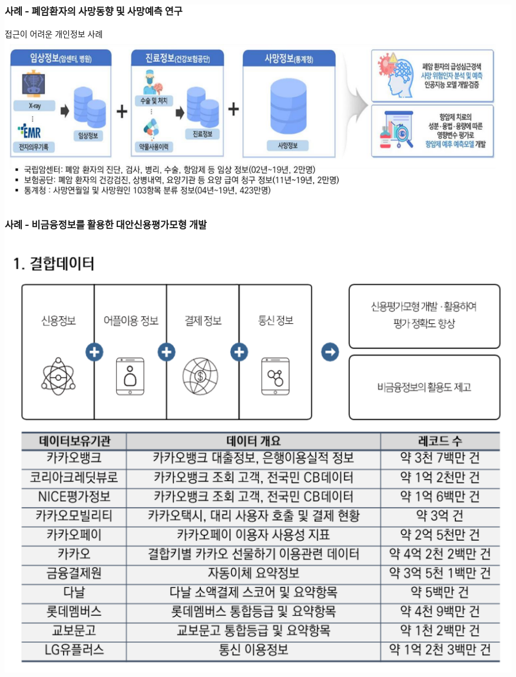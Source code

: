 ### 사례 - 폐암환자의 사망동향 및 사망예측 연구
접근이 어려운 개인정보 사례
![alt text](image-19.png)

### 사례 - 비금융정보를 활용한 대안신용평가모형 개발
![alt text](image-20.png)
